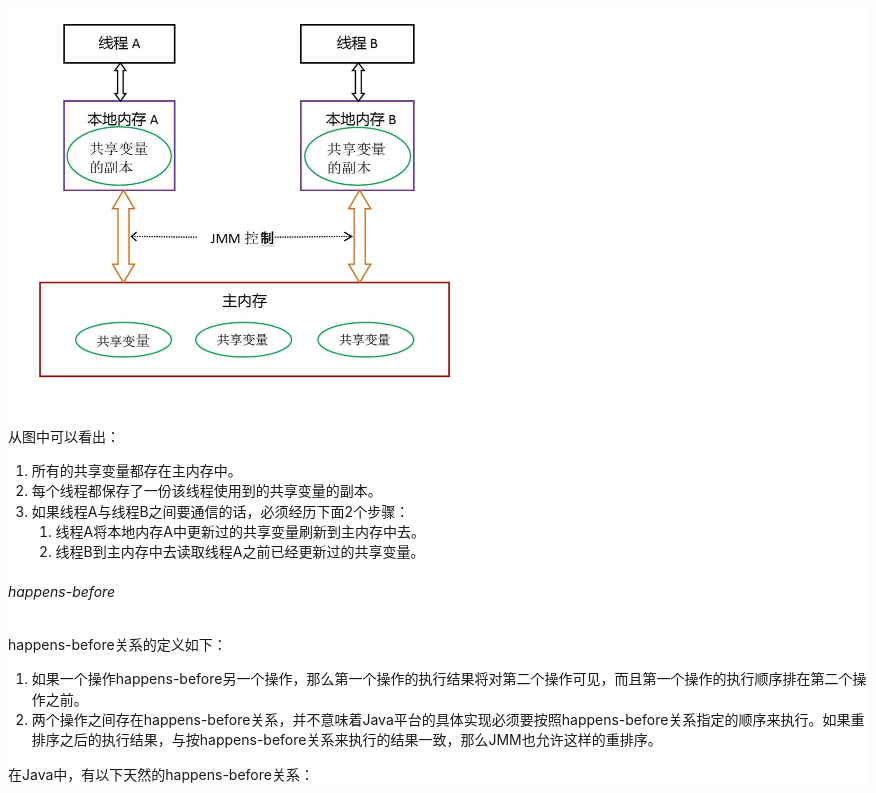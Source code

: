 <img src="java多线程.assets/JMM抽象示意图.jpg" alt="JMM抽象示意图" style="zoom:50%;" />

从图中可以看出：

1. 所有的共享变量都存在主内存中。
2. 每个线程都保存了一份该线程使用到的共享变量的副本。
3. 如果线程A与线程B之间要通信的话，必须经历下面2个步骤：
   1. 线程A将本地内存A中更新过的共享变量刷新到主内存中去。
   2. 线程B到主内存中去读取线程A之前已经更新过的共享变量。

###### happens-before ######

happens-before关系的定义如下：

1. 如果一个操作happens-before另一个操作，那么第一个操作的执行结果将对第二个操作可见，而且第一个操作的执行顺序排在第二个操作之前。
2. 两个操作之间存在happens-before关系，并不意味着Java平台的具体实现必须要按照happens-before关系指定的顺序来执行。如果重排序之后的执行结果，与按happens-before关系来执行的结果一致，那么JMM也允许这样的重排序。

在Java中，有以下天然的happens-before关系：
